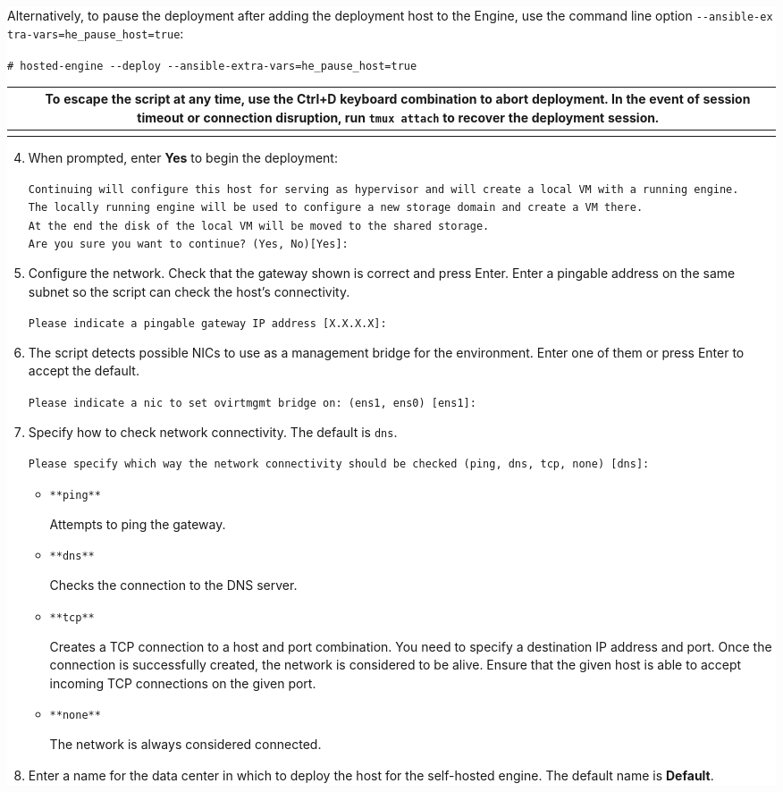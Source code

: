    Alternatively, to pause the deployment after adding the deployment host to the Engine, use the command line option `--ansible-extra-vars=he_pause_host=true`:

   ```
   # hosted-engine --deploy --ansible-extra-vars=he_pause_host=true
   ```

   |      | To escape the script at any time, use the Ctrl+D keyboard combination to abort deployment. In the event of session timeout or connection disruption, run `tmux attach` to recover the deployment session. |
   | ---- | ------------------------------------------------------------ |
   |      |                                                              |

4. When prompted, enter **Yes** to begin the deployment:

   ```
   Continuing will configure this host for serving as hypervisor and will create a local VM with a running engine.
   The locally running engine will be used to configure a new storage domain and create a VM there.
   At the end the disk of the local VM will be moved to the shared storage.
   Are you sure you want to continue? (Yes, No)[Yes]:
   ```

5. Configure the network. Check that the gateway shown is correct and press Enter. Enter a pingable address on the same subnet so the script can check the host’s connectivity.

   ```
   Please indicate a pingable gateway IP address [X.X.X.X]:
   ```

6. The script detects possible NICs to use as a management bridge for the environment. Enter one of them or press Enter to accept the default.

   ```
   Please indicate a nic to set ovirtmgmt bridge on: (ens1, ens0) [ens1]:
   ```

7. Specify how to check network connectivity. The default is `dns`.

   ```
   Please specify which way the network connectivity should be checked (ping, dns, tcp, none) [dns]:
   ```

   - `**ping**`

     Attempts to ping the gateway.

   - `**dns**`

     Checks the connection to the DNS server.

   - `**tcp**`

     Creates a TCP connection to a host and port combination. You need to  specify a destination IP address and port. Once the connection is  successfully created, the network is considered to be alive. Ensure that the given host is able to accept incoming TCP connections on the given  port.

   - `**none**`

     The network is always considered connected.

8. Enter a name for the data center in which to deploy the host for the self-hosted engine. The default name is **Default**.
